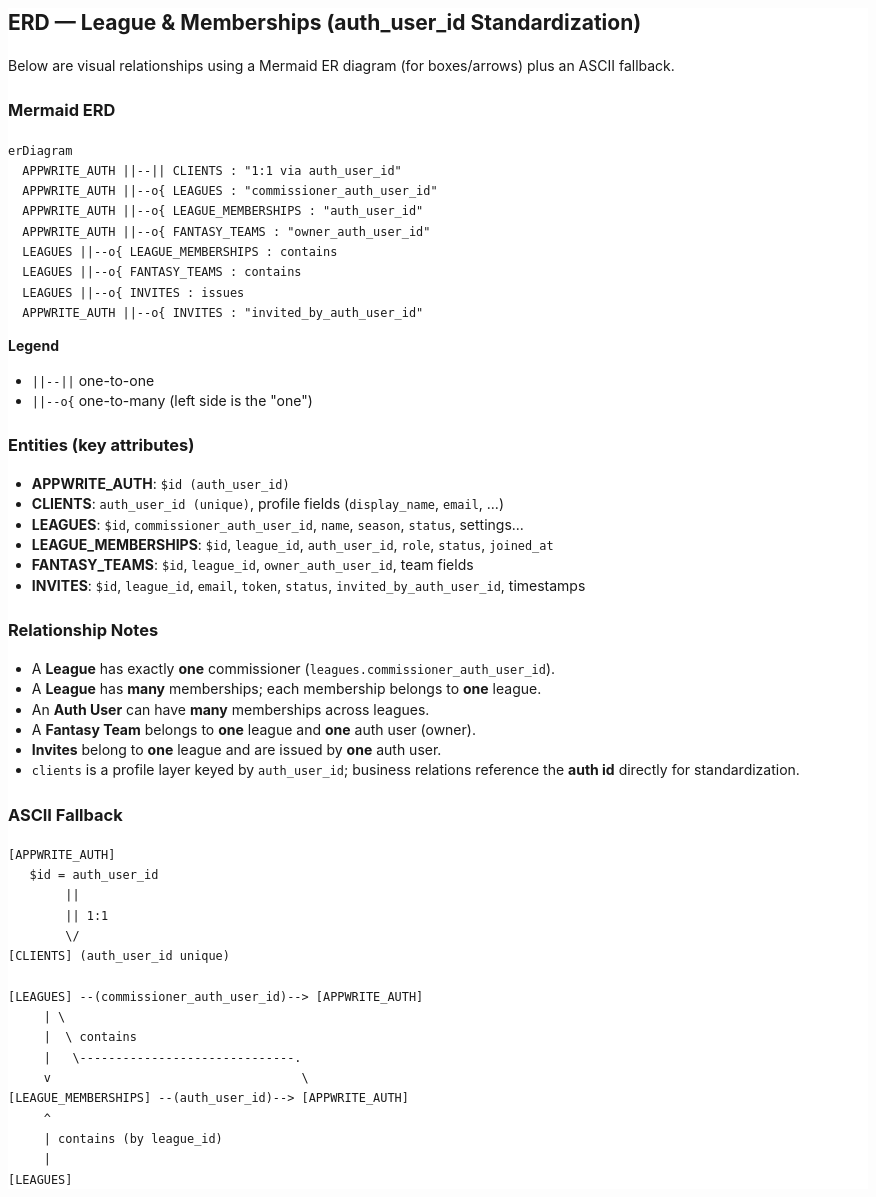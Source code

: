 
## ERD — League & Memberships (auth\_user\_id Standardization)

Below are visual relationships using a Mermaid ER diagram (for boxes/arrows) plus an ASCII fallback.

### Mermaid ERD

```mermaid
erDiagram
  APPWRITE_AUTH ||--|| CLIENTS : "1:1 via auth_user_id"
  APPWRITE_AUTH ||--o{ LEAGUES : "commissioner_auth_user_id"
  APPWRITE_AUTH ||--o{ LEAGUE_MEMBERSHIPS : "auth_user_id"
  APPWRITE_AUTH ||--o{ FANTASY_TEAMS : "owner_auth_user_id"
  LEAGUES ||--o{ LEAGUE_MEMBERSHIPS : contains
  LEAGUES ||--o{ FANTASY_TEAMS : contains
  LEAGUES ||--o{ INVITES : issues
  APPWRITE_AUTH ||--o{ INVITES : "invited_by_auth_user_id"
```

**Legend**

- `||--||` one-to-one
- `||--o{` one-to-many (left side is the "one")

### Entities (key attributes)

- **APPWRITE\_AUTH**: `$id (auth_user_id)`
- **CLIENTS**: `auth_user_id (unique)`, profile fields (`display_name`, `email`, ...)
- **LEAGUES**: `$id`, `commissioner_auth_user_id`, `name`, `season`, `status`, settings...
- **LEAGUE\_MEMBERSHIPS**: `$id`, `league_id`, `auth_user_id`, `role`, `status`, `joined_at`
- **FANTASY\_TEAMS**: `$id`, `league_id`, `owner_auth_user_id`, team fields
- **INVITES**: `$id`, `league_id`, `email`, `token`, `status`, `invited_by_auth_user_id`, timestamps

### Relationship Notes

- A **League** has exactly **one** commissioner (`leagues.commissioner_auth_user_id`).
- A **League** has **many** memberships; each membership belongs to **one** league.
- An **Auth User** can have **many** memberships across leagues.
- A **Fantasy Team** belongs to **one** league and **one** auth user (owner).
- **Invites** belong to **one** league and are issued by **one** auth user.
- `clients` is a profile layer keyed by `auth_user_id`; business relations reference the **auth id** directly for standardization.

### ASCII Fallback

```
[APPWRITE_AUTH]
   $id = auth_user_id
        ||
        || 1:1
        \/
[CLIENTS] (auth_user_id unique)

[LEAGUES] --(commissioner_auth_user_id)--> [APPWRITE_AUTH]
     | \
     |  \ contains
     |   \------------------------------.
     v                                   \
[LEAGUE_MEMBERSHIPS] --(auth_user_id)--> [APPWRITE_AUTH]
     ^
     | contains (by league_id)
     |
[LEAGUES]
```